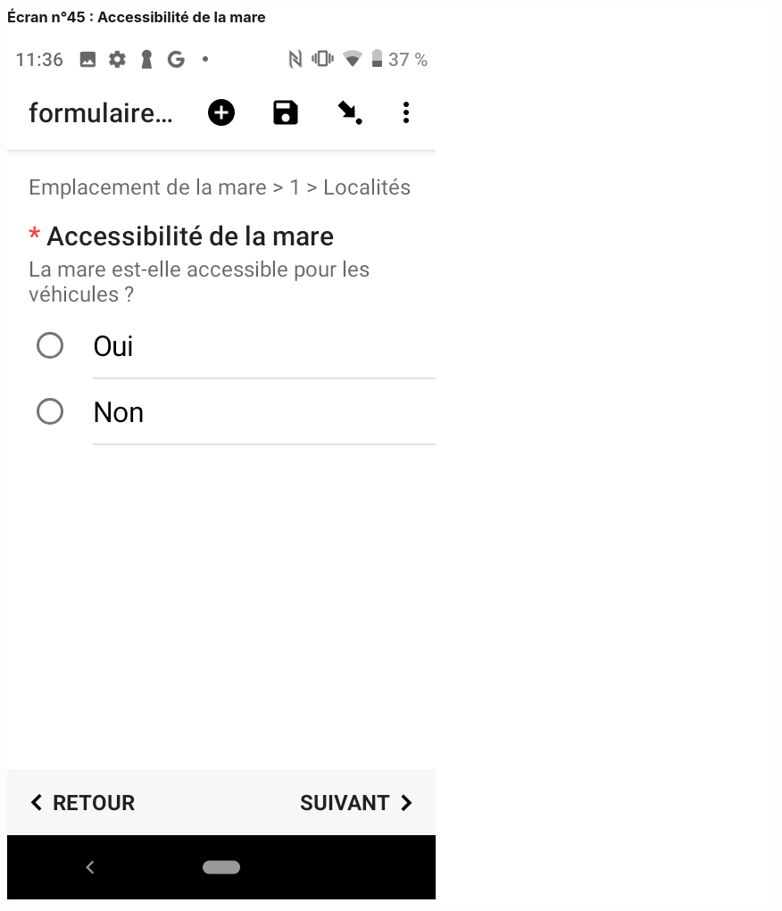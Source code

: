 ### Écran n°45 : Accessibilité de la mare 

![accessibilite_mare](./fichiers/PRAM/ecrans/accessibilite_mare.png)
